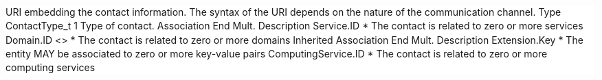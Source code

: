    </td>
   <td>URI embedding the contact information. The syntax of the URI depends on the nature of the communication channel.
   </td>
  </tr>
  <tr>
   <td>Type
   </td>
   <td>ContactType_t
   </td>
   <td>1
   </td>
   <td>
   </td>
   <td>Type of contact.
   </td>
  </tr>
  <tr>
   <td colspan="2" >Association End
   </td>
   <td>Mult.
   </td>
   <td colspan="2" >Description
   </td>
  </tr>
  <tr>
   <td colspan="2" >Service.ID
   </td>
   <td>*
   </td>
   <td colspan="2" >The contact is related to zero or more services
   </td>
  </tr>
  <tr>
   <td colspan="2" >Domain.ID                                   &lt;<abstract>>
   </td>
   <td>*
   </td>
   <td colspan="2" >The contact is related to zero or more domains
   </td>
  </tr>
  <tr>
   <td colspan="2" >Inherited Association End
   </td>
   <td>Mult.
   </td>
   <td colspan="2" >Description
   </td>
  </tr>
  <tr>
   <td colspan="2" >Extension.Key
   </td>
   <td>*
   </td>
   <td colspan="2" >The entity MAY be associated to zero or more key-value pairs
   </td>
  </tr>
  <tr>
   <td colspan="2" >ComputingService.ID
   </td>
   <td>*
   </td>
   <td colspan="2" >The contact is related to zero or more computing services
   </td>